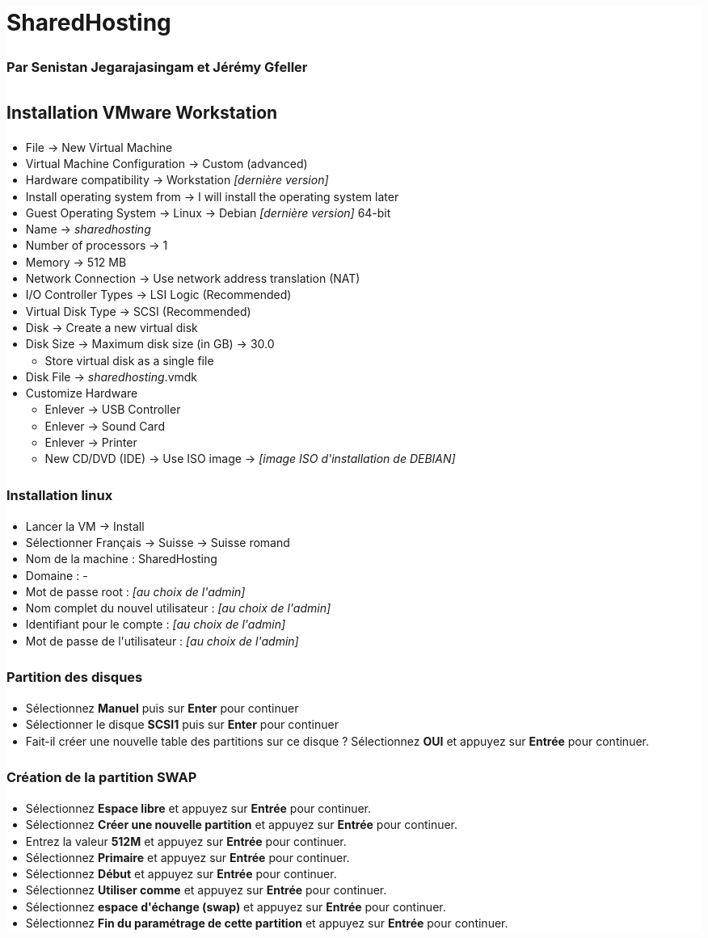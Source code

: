 # SharedHosting 

### Par Senistan Jegarajasingam et Jérémy Gfeller 

## Installation VMware Workstation

  - File → New Virtual Machine
  - Virtual Machine Configuration → Custom (advanced)
  - Hardware compatibility → Workstation *[dernière version]*
  - Install operating system from → I will install the operating system later
  - Guest Operating System → Linux → Debian *[dernière version]* 64-bit
  - Name → *sharedhosting*
  - Number of processors → 1
  - Memory → 512 MB
  - Network Connection → Use network address translation (NAT)
  - I/O Controller Types → LSI Logic (Recommended)
  - Virtual Disk Type → SCSI (Recommended)
  - Disk → Create a new virtual disk
  - Disk Size → Maximum disk size (in GB) → 30.0
      - Store virtual disk as a single file
  - Disk File → *sharedhosting*.vmdk
  - Customize Hardware
    - Enlever → USB Controller
    - Enlever → Sound Card
    - Enlever → Printer
    - New CD/DVD (IDE) → Use ISO image → *[image ISO d'installation de DEBIAN]*

### Installation linux

- Lancer la VM → Install 
- Sélectionner Français →  Suisse →  Suisse romand
- Nom de la machine : SharedHosting 
- Domaine : -
- Mot de passe root : *[au choix de l'admin]*
- Nom complet du nouvel utilisateur : *[au choix de l'admin]*
- Identifiant pour le compte : *[au choix de l'admin]*
- Mot de passe de l'utilisateur : *[au choix de l'admin]*

### Partition des disques 

- Sélectionnez **Manuel** puis sur **Enter** pour continuer 
- Sélectionner le disque **SCSI1** puis sur **Enter** pour continuer 
- Fait-il créer une nouvelle table des partitions sur ce disque ? Sélectionnez **OUI** et appuyez sur **Entrée** pour continuer.

### Création de la partition SWAP

- Sélectionnez **Espace libre** et appuyez sur **Entrée** pour continuer.
- Sélectionnez **Créer une nouvelle partition** et appuyez sur **Entrée** pour continuer.
- Entrez la valeur **512M** et appuyez sur **Entrée** pour continuer.
- Sélectionnez **Primaire** et appuyez sur **Entrée** pour continuer.
- Sélectionnez **Début** et appuyez sur **Entrée** pour continuer.
- Sélectionnez **Utiliser comme** et appuyez sur **Entrée** pour continuer.
- Sélectionnez **espace d'échange (swap)** et appuyez sur **Entrée** pour continuer.
- Sélectionnez **Fin du paramétrage de cette partition** et appuyez sur **Entrée** pour continuer.
